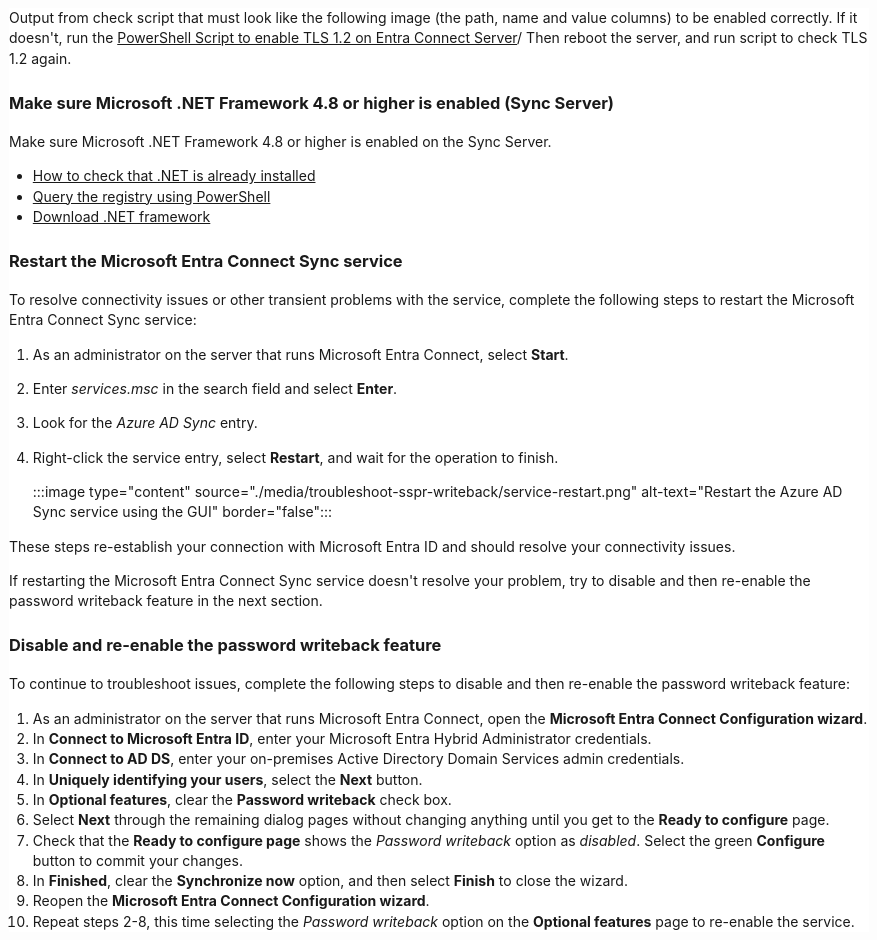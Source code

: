 Output from check script that must look like the following image (the path, name and value columns) to be enabled correctly. If it doesn't, run the [PowerShell Script to enable TLS 1.2 on Entra Connect Server](/entra/identity/hybrid/connect/reference-connect-tls-enforcement#powershell-script-to-enable-tls-12)/ Then reboot the server, and run script to check TLS 1.2 again.
 
 
### Make sure Microsoft .NET Framework 4.8 or higher is enabled (Sync Server)
Make sure Microsoft .NET Framework 4.8 or higher is enabled on the Sync Server.
 
- [How to check that .NET is already installed](/dotnet/core/install/how-to-detect-installed-versions)
- [Query the registry using PowerShell](/dotnet/framework/migration-guide/how-to-determine-which-versions-are-installed#query-the-registry-using-powershell)
- [Download .NET framework](https://dotnet.microsoft.com/download/dotnet-framework/net48)

<a name='restart-the-azure-ad-connect-sync-service'></a>

### Restart the Microsoft Entra Connect Sync service

To resolve connectivity issues or other transient problems with the service, complete the following steps to restart the Microsoft Entra Connect Sync service:

1. As an administrator on the server that runs Microsoft Entra Connect, select **Start**.
1. Enter *services.msc* in the search field and select **Enter**.
1. Look for the *Azure AD Sync* entry.
1. Right-click the service entry, select **Restart**, and wait for the operation to finish.

    :::image type="content" source="./media/troubleshoot-sspr-writeback/service-restart.png" alt-text="Restart the Azure AD Sync service using the GUI" border="false":::

These steps re-establish your connection with Microsoft Entra ID and should resolve your connectivity issues.

If restarting the Microsoft Entra Connect Sync service doesn't resolve your problem, try to disable and then re-enable the password writeback feature in the next section.

### Disable and re-enable the password writeback feature

To continue to troubleshoot issues, complete the following steps to disable and then re-enable the password writeback feature:

1. As an administrator on the server that runs Microsoft Entra Connect, open the **Microsoft Entra Connect Configuration wizard**.
1. In **Connect to Microsoft Entra ID**, enter your Microsoft Entra Hybrid Administrator credentials.
1. In **Connect to AD DS**, enter your on-premises Active Directory Domain Services admin credentials.
1. In **Uniquely identifying your users**, select the **Next** button.
1. In **Optional features**, clear the **Password writeback** check box.
1. Select **Next** through the remaining dialog pages without changing anything until you get to the **Ready to configure** page.
1. Check that the **Ready to configure page** shows the *Password writeback* option as *disabled*. Select the green **Configure** button to commit your changes.
1. In **Finished**, clear the **Synchronize now** option, and then select **Finish** to close the wizard.
1. Reopen the **Microsoft Entra Connect Configuration wizard**.
1. Repeat steps 2-8, this time selecting the *Password writeback* option on the **Optional features** page to re-enable the service.
